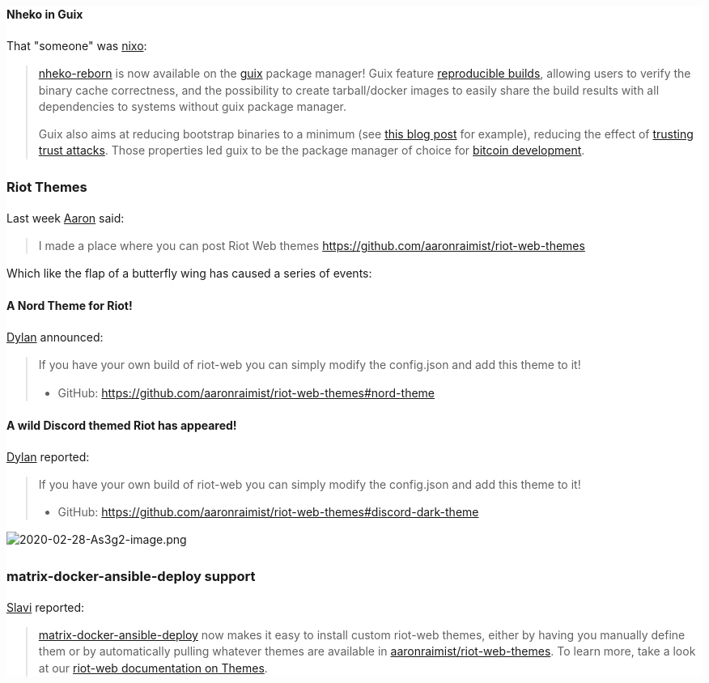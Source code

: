 #### Nheko in Guix

That "someone" was [nixo](https://matrix.to/#/@nixo:nixo.xyz):

> [nheko-reborn](https://github.com/Nheko-Reborn/nheko) is now available on the [guix](https://guix.gnu.org/packages/nheko-0.6.4/) package manager!
> Guix feature [reproducible builds](https://reproducible-builds.org/), allowing users to verify the binary cache correctness, and the possibility to create tarball/docker images
> to easily share the build results with all dependencies to systems without guix package manager.
>
> Guix also aims at reducing bootstrap binaries to a minimum (see [this blog post](https://guix.gnu.org/blog/2019/guix-reduces-bootstrap-seed-by-50/) for example), reducing the effect of [trusting trust attacks](https://www.win.tue.nl/~aeb/linux/hh/thompson/trust.html).  Those properties led guix to be the package manager of choice for [bitcoin development](https://www.youtube.com/watch?v=I2iShmUTEl8).

### Riot Themes

Last week [Aaron](https://matrix.to/#/@aaron:raim.ist) said:

> I made a place where you can post Riot Web themes <https://github.com/aaronraimist/riot-web-themes>

Which like the flap of a butterfly wing has caused a series of events:

#### A Nord Theme for Riot!

[Dylan](https://matrix.to/#/@dhmf:m.dhdf.dev) announced:

> If you have your own build of riot-web you can simply modify the config.json and add this theme to it!
>
> * GitHub: <https://github.com/aaronraimist/riot-web-themes#nord-theme>

#### A wild Discord themed Riot has appeared!

[Dylan](https://matrix.to/#/@dhmf:m.dhdf.dev) reported:

> If you have your own build of riot-web you can simply modify the config.json and add this theme to it!
>
> * GitHub: <https://github.com/aaronraimist/riot-web-themes#discord-dark-theme>

![2020-02-28-As3g2-image.png](/blog/img/2020-02-28-As3g2-image.png)

### matrix-docker-ansible-deploy support

[Slavi](https://matrix.to/#/@slavi:devture.com) reported:

> [matrix-docker-ansible-deploy](https://github.com/spantaleev/matrix-docker-ansible-deploy) now makes it easy to install custom riot-web themes, either by having you manually define them or by automatically pulling whatever themes are available in [aaronraimist/riot-web-themes](https://github.com/aaronraimist/riot-web-themes). To learn more, take a look at our [riot-web documentation on Themes](https://github.com/spantaleev/matrix-docker-ansible-deploy/blob/master/docs/configuring-playbook-riot-web.md#themes).
